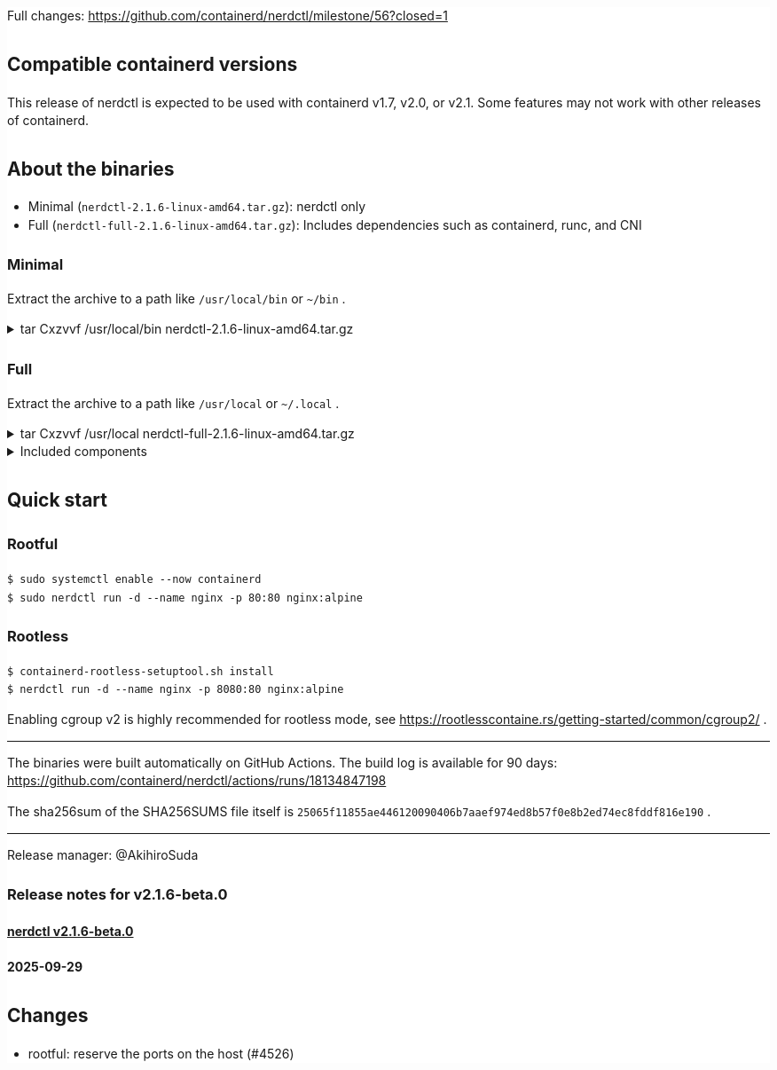 Full changes: https://github.com/containerd/nerdctl/milestone/56?closed=1

## Compatible containerd versions
This release of nerdctl is expected to be used with containerd v1.7, v2.0, or v2.1.
Some features may not work with other releases of containerd.

## About the binaries
- Minimal (`nerdctl-2.1.6-linux-amd64.tar.gz`): nerdctl only
- Full (`nerdctl-full-2.1.6-linux-amd64.tar.gz`):    Includes dependencies such as containerd, runc, and CNI

### Minimal
Extract the archive to a path like `/usr/local/bin` or `~/bin` .
<details><summary>tar Cxzvvf /usr/local/bin nerdctl-2.1.6-linux-amd64.tar.gz</summary></details>

### Full
Extract the archive to a path like `/usr/local` or `~/.local` .

<details><summary>tar Cxzvvf /usr/local nerdctl-full-2.1.6-linux-amd64.tar.gz</summary></details>

<details><summary>Included components</summary></details>

## Quick start
### Rootful
```console
$ sudo systemctl enable --now containerd
$ sudo nerdctl run -d --name nginx -p 80:80 nginx:alpine
```

### Rootless
```console
$ containerd-rootless-setuptool.sh install
$ nerdctl run -d --name nginx -p 8080:80 nginx:alpine
```

Enabling cgroup v2 is highly recommended for rootless mode, see https://rootlesscontaine.rs/getting-started/common/cgroup2/ .
- - -
The binaries were built automatically on GitHub Actions.
The build log is available for 90 days: https://github.com/containerd/nerdctl/actions/runs/18134847198

The sha256sum of the SHA256SUMS file itself is `25065f11855ae446120090406b7aaef974ed8b57f0e8b2ed74ec8fddf816e190` .
- - -
Release manager: @AkihiroSuda 
  
### Release notes for v2.1.6-beta.0  
#### [nerdctl v2.1.6-beta.0](https://github.com/containerd/nerdctl/releases/tag/v2.1.6-beta.0)  
#### 2025-09-29  
## Changes
- rootful: reserve the ports on the host (#4526)
